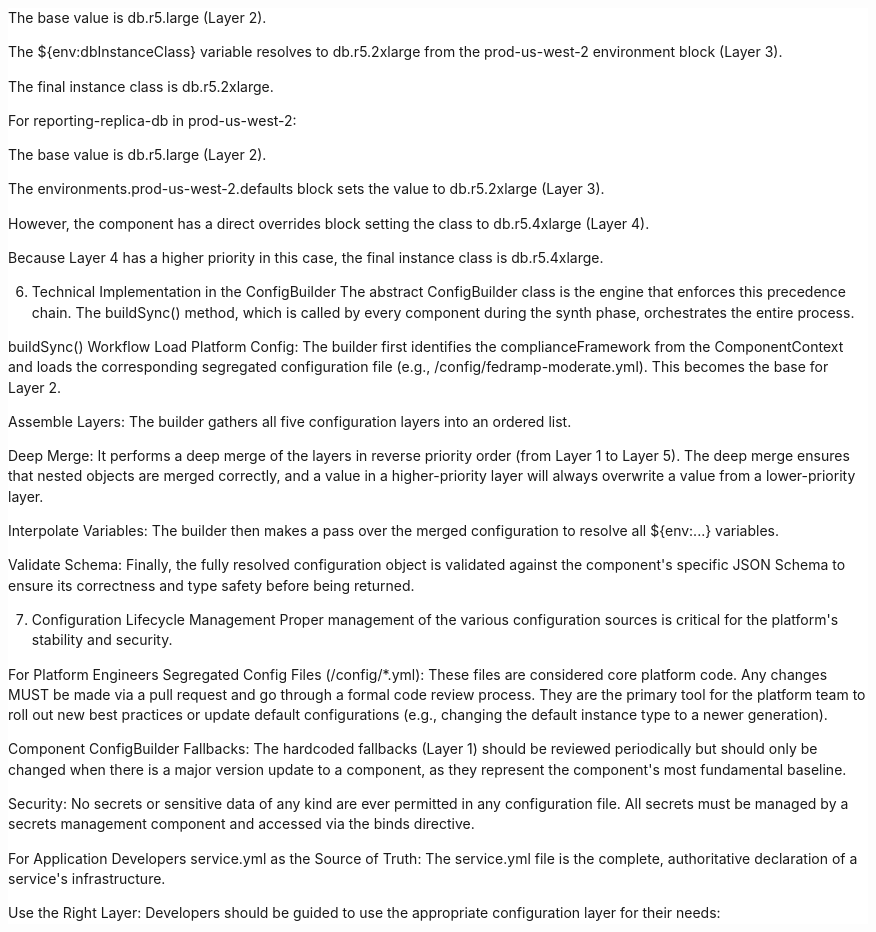 The base value is db.r5.large (Layer 2).

The ${env:dbInstanceClass} variable resolves to db.r5.2xlarge from the prod-us-west-2 environment block (Layer 3).

The final instance class is db.r5.2xlarge.

For reporting-replica-db in prod-us-west-2:

The base value is db.r5.large (Layer 2).

The environments.prod-us-west-2.defaults block sets the value to db.r5.2xlarge (Layer 3).

However, the component has a direct overrides block setting the class to db.r5.4xlarge (Layer 4).

Because Layer 4 has a higher priority in this case, the final instance class is db.r5.4xlarge.

6. Technical Implementation in the ConfigBuilder
The abstract ConfigBuilder class is the engine that enforces this precedence chain. The buildSync() method, which is called by every component during the synth phase, orchestrates the entire process.

buildSync() Workflow
Load Platform Config: The builder first identifies the complianceFramework from the ComponentContext and loads the corresponding segregated configuration file (e.g., /config/fedramp-moderate.yml). This becomes the base for Layer 2.

Assemble Layers: The builder gathers all five configuration layers into an ordered list.

Deep Merge: It performs a deep merge of the layers in reverse priority order (from Layer 1 to Layer 5). The deep merge ensures that nested objects are merged correctly, and a value in a higher-priority layer will always overwrite a value from a lower-priority layer.

Interpolate Variables: The builder then makes a pass over the merged configuration to resolve all ${env:...} variables.

Validate Schema: Finally, the fully resolved configuration object is validated against the component's specific JSON Schema to ensure its correctness and type safety before being returned.

7. Configuration Lifecycle Management
Proper management of the various configuration sources is critical for the platform's stability and security.

For Platform Engineers
Segregated Config Files (/config/*.yml): These files are considered core platform code. Any changes MUST be made via a pull request and go through a formal code review process. They are the primary tool for the platform team to roll out new best practices or update default configurations (e.g., changing the default instance type to a newer generation).

Component ConfigBuilder Fallbacks: The hardcoded fallbacks (Layer 1) should be reviewed periodically but should only be changed when there is a major version update to a component, as they represent the component's most fundamental baseline.

Security: No secrets or sensitive data of any kind are ever permitted in any configuration file. All secrets must be managed by a secrets management component and accessed via the binds directive.

For Application Developers
service.yml as the Source of Truth: The service.yml file is the complete, authoritative declaration of a service's infrastructure.

Use the Right Layer: Developers should be guided to use the appropriate configuration layer for their needs:
